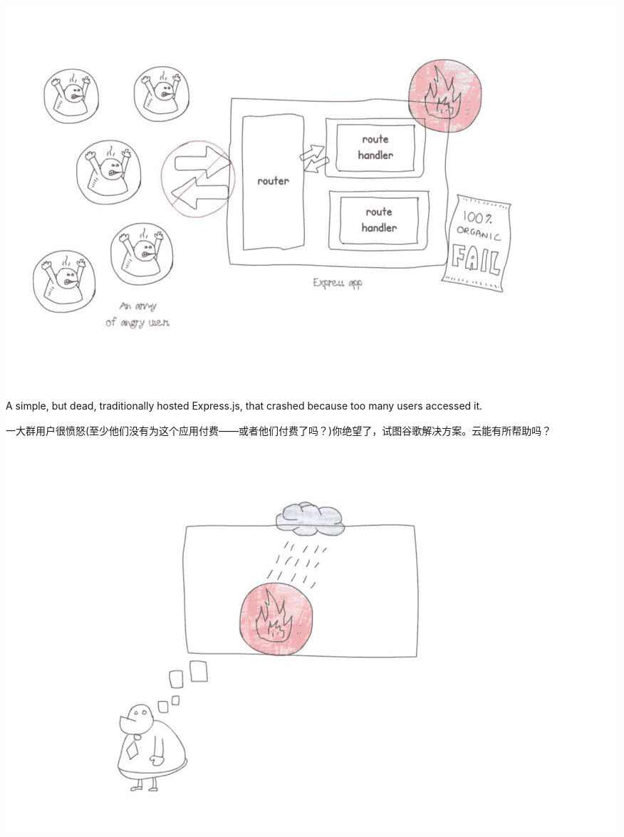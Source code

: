 ![S4odA9NYozNbrZ1hHjZ3avcFeo2SO15oVJah](img/ad04c259b2c38efe93fc5b2fdc41bca6.png)

A simple, but dead, traditionally hosted Express.js, that crashed because too many users accessed it.

一大群用户很愤怒(至少他们没有为这个应用付费——或者他们付费了吗？)你绝望了，试图谷歌解决方案。云能有所帮助吗？

![ExXxV2mNOs2LIgwTyPX1svo1xZkdEQQ6ycWi](img/12c90f50ddcf0c3b1bf97dbcb9cb6a16.png)
